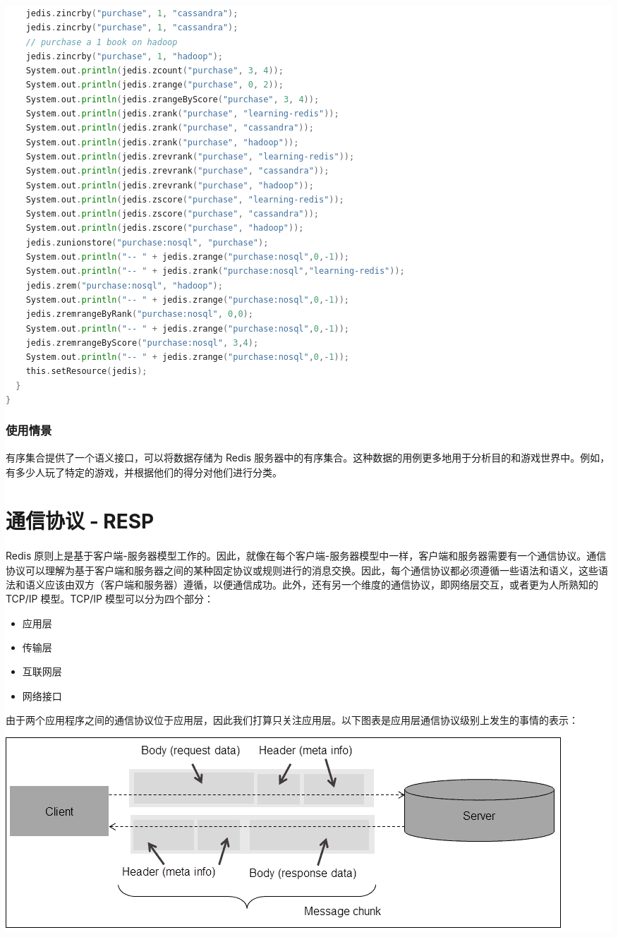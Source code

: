 ```go
    jedis.zincrby("purchase", 1, "cassandra");
    jedis.zincrby("purchase", 1, "cassandra");
    // purchase a 1 book on hadoop
    jedis.zincrby("purchase", 1, "hadoop");
    System.out.println(jedis.zcount("purchase", 3, 4));
    System.out.println(jedis.zrange("purchase", 0, 2));
    System.out.println(jedis.zrangeByScore("purchase", 3, 4));
    System.out.println(jedis.zrank("purchase", "learning-redis"));
    System.out.println(jedis.zrank("purchase", "cassandra"));
    System.out.println(jedis.zrank("purchase", "hadoop"));
    System.out.println(jedis.zrevrank("purchase", "learning-redis"));
    System.out.println(jedis.zrevrank("purchase", "cassandra"));
    System.out.println(jedis.zrevrank("purchase", "hadoop"));
    System.out.println(jedis.zscore("purchase", "learning-redis"));
    System.out.println(jedis.zscore("purchase", "cassandra"));
    System.out.println(jedis.zscore("purchase", "hadoop"));
    jedis.zunionstore("purchase:nosql", "purchase");
    System.out.println("-- " + jedis.zrange("purchase:nosql",0,-1));
    System.out.println("-- " + jedis.zrank("purchase:nosql","learning-redis"));
    jedis.zrem("purchase:nosql", "hadoop");
    System.out.println("-- " + jedis.zrange("purchase:nosql",0,-1));
    jedis.zremrangeByRank("purchase:nosql", 0,0);
    System.out.println("-- " + jedis.zrange("purchase:nosql",0,-1));
    jedis.zremrangeByScore("purchase:nosql", 3,4);
    System.out.println("-- " + jedis.zrange("purchase:nosql",0,-1));
    this.setResource(jedis);
  }
}
```

### 使用情景

有序集合提供了一个语义接口，可以将数据存储为 Redis 服务器中的有序集合。这种数据的用例更多地用于分析目的和游戏世界中。例如，有多少人玩了特定的游戏，并根据他们的得分对他们进行分类。

# 通信协议 - RESP

Redis 原则上是基于客户端-服务器模型工作的。因此，就像在每个客户端-服务器模型中一样，客户端和服务器需要有一个通信协议。通信协议可以理解为基于客户端和服务器之间的某种固定协议或规则进行的消息交换。因此，每个通信协议都必须遵循一些语法和语义，这些语法和语义应该由双方（客户端和服务器）遵循，以便通信成功。此外，还有另一个维度的通信协议，即网络层交互，或者更为人所熟知的 TCP/IP 模型。TCP/IP 模型可以分为四个部分：

+   应用层

+   传输层

+   互联网层

+   网络接口

由于两个应用程序之间的通信协议位于应用层，因此我们打算只关注应用层。以下图表是应用层通信协议级别上发生的事情的表示：

![通信协议 - RESP](img/1794_0123OS_03_07.jpg)